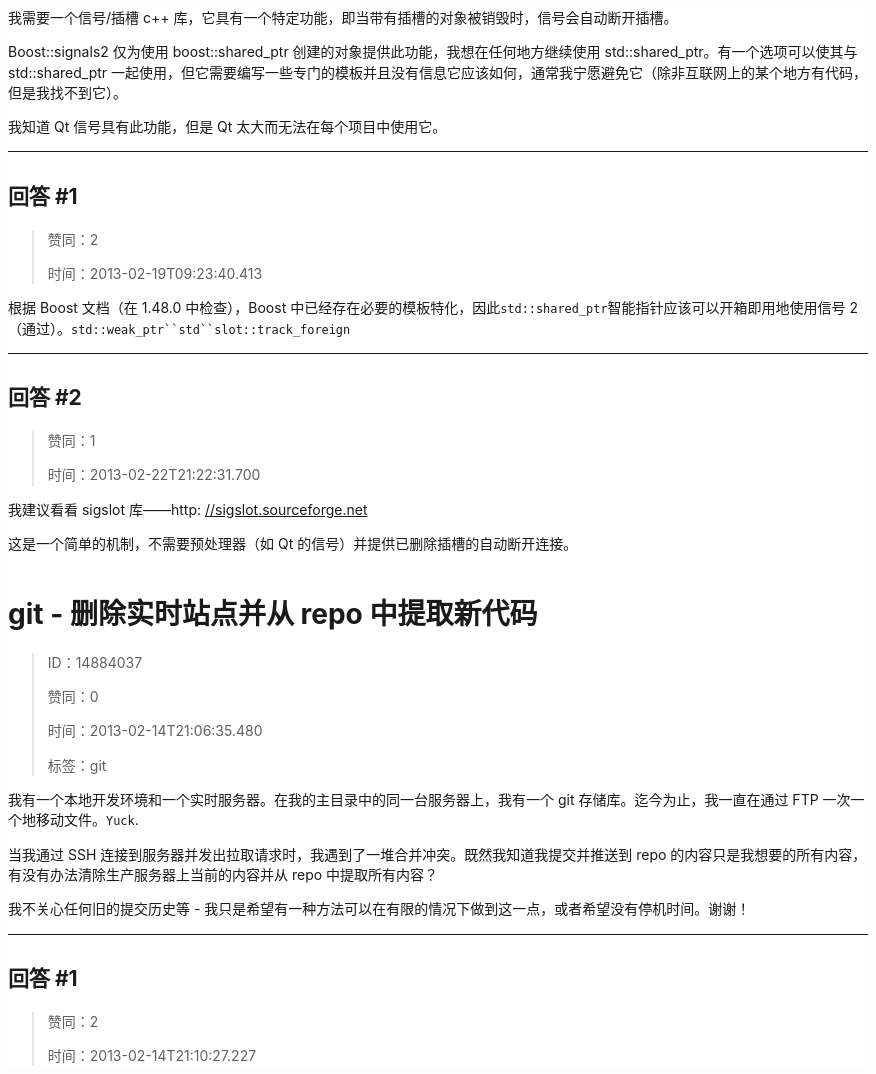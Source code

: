 我需要一个信号/插槽 c++ 库，它具有一个特定功能，即当带有插槽的对象被销毁时，信号会自动断开插槽。

Boost::signals2 仅为使用 boost::shared_ptr 创建的对象提供此功能，我想在任何地方继续使用 std::shared_ptr。有一个选项可以使其与 std::shared_ptr 一起使用，但它需要编写一些专门的模板并且没有信息它应该如何，通常我宁愿避免它（除非互联网上的某个地方有代码，但是我找不到它）。

我知道 Qt 信号具有此功能，但是 Qt 太大而无法在每个项目中使用它。

* * *

## 回答 #1

> 赞同：2
> 
> 时间：2013-02-19T09:23:40.413

根据 Boost 文档（在 1.48.0 中检查），Boost 中已经存在必要的模板特化，因此`std::shared_ptr`智能指针应该可以开箱即用地使用信号 2（通过）。`std::weak_ptr``std``slot::track_foreign`

* * *

## 回答 #2

> 赞同：1
> 
> 时间：2013-02-22T21:22:31.700

我建议看看 sigslot 库——http: [//sigslot.sourceforge.net](http://sigslot.sourceforge.net)

这是一个简单的机制，不需要预处理器（如 Qt 的信号）并提供已删除插槽的自动断开连接。

# git - 删除实时站点并从 repo 中提取新代码

> ID：14884037
> 
> 赞同：0
> 
> 时间：2013-02-14T21:06:35.480
> 
> 标签：git

我有一个本地开发环境和一个实时服务器。在我的主目录中的同一台服务器上，我有一个 git 存储库。迄今为止，我一直在通过 FTP 一次一个地移动文件。`Yuck`.

当我通过 SSH 连接到服务器并发出拉取请求时，我遇到了一堆合并冲突。既然我知道我提交并推送到 repo 的内容只是我想要的所有内容，有没有办法清除生产服务器上当前的内容并从 repo 中提取所有内容？

我不关心任何旧的提交历史等 - 我只是希望有一种方法可以在有限的情况下做到这一点，或者希望没有停机时间。谢谢！

* * *

## 回答 #1

> 赞同：2
> 
> 时间：2013-02-14T21:10:27.227
